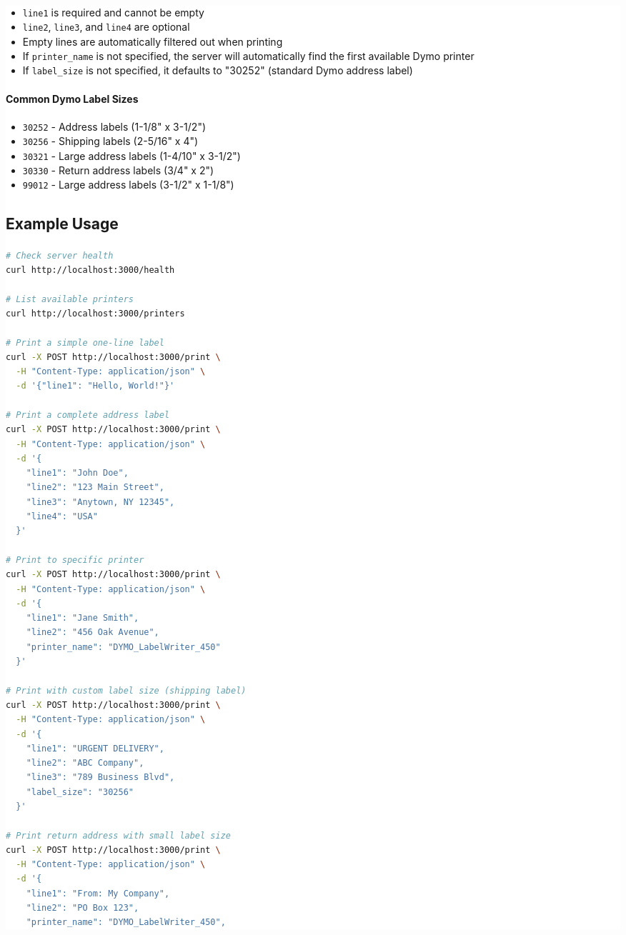 - `line1` is required and cannot be empty
- `line2`, `line3`, and `line4` are optional
- Empty lines are automatically filtered out when printing
- If `printer_name` is not specified, the server will automatically find the first available Dymo printer
- If `label_size` is not specified, it defaults to "30252" (standard Dymo address label)

#### Common Dymo Label Sizes
- `30252` - Address labels (1-1/8" x 3-1/2")
- `30256` - Shipping labels (2-5/16" x 4")
- `30321` - Large address labels (1-4/10" x 3-1/2")
- `30330` - Return address labels (3/4" x 2")
- `99012` - Large address labels (3-1/2" x 1-1/8")

## Example Usage

```bash
# Check server health
curl http://localhost:3000/health

# List available printers
curl http://localhost:3000/printers

# Print a simple one-line label
curl -X POST http://localhost:3000/print \
  -H "Content-Type: application/json" \
  -d '{"line1": "Hello, World!"}'

# Print a complete address label
curl -X POST http://localhost:3000/print \
  -H "Content-Type: application/json" \
  -d '{
    "line1": "John Doe",
    "line2": "123 Main Street",
    "line3": "Anytown, NY 12345",
    "line4": "USA"
  }'

# Print to specific printer
curl -X POST http://localhost:3000/print \
  -H "Content-Type: application/json" \
  -d '{
    "line1": "Jane Smith",
    "line2": "456 Oak Avenue",
    "printer_name": "DYMO_LabelWriter_450"
  }'

# Print with custom label size (shipping label)
curl -X POST http://localhost:3000/print \
  -H "Content-Type: application/json" \
  -d '{
    "line1": "URGENT DELIVERY",
    "line2": "ABC Company",
    "line3": "789 Business Blvd",
    "label_size": "30256"
  }'

# Print return address with small label size
curl -X POST http://localhost:3000/print \
  -H "Content-Type: application/json" \
  -d '{
    "line1": "From: My Company",
    "line2": "PO Box 123",
    "printer_name": "DYMO_LabelWriter_450",
```